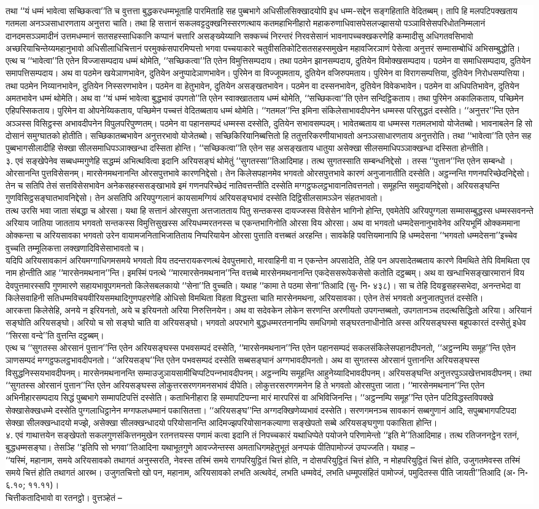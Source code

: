 तथा ‘‘यं धम्मं भावेत्वा सच्छिकत्वा’’ति च वुत्तत्ता बुद्धकरधम्मभूताहि पारमिताहि सह पुब्बभागे अधिसीलसिक्खादयोपि इध धम्म-सद्देन सङ्गहिताति वेदितब्बम्। तापि हि मलपटिपक्खताय गतमला अनञ्‍ञसाधारणताय अनुत्तरा चाति। तथा हि सत्तानं सकलवट्टदुक्खनिस्सरणत्थाय कतमहाभिनीहारो महाकरुणाधिवासपेसलज्झासयो पञ्‍ञाविसेसपरिधोतनिम्मलानं दानदमसञ्‍ञमादीनं उत्तमधम्मानं सतसहस्साधिकानि कप्पानं चत्तारि असङ्ख्येय्यानि सक्‍कच्‍चं निरन्तरं निरवसेसानं भावनापच्‍चक्खकरणेहि कम्मादीसु अधिगतवसिभावो अच्छरियाचिन्तेय्यमहानुभावो अधिसीलाधिचित्तानं परमुक्‍कंसपारमिप्पत्तो भगवा पच्‍चयाकारे चतुवीसतिकोटिसतसहस्समुखेन महावजिरञाणं पेसेत्वा अनुत्तरं सम्मासम्बोधिं अभिसम्बुद्धोति।  
एत्थ च ‘‘भावेत्वा’’ति एतेन विज्‍जासम्पदाय धम्मं थोमेति, ‘‘सच्छिकत्वा’’ति एतेन विमुत्तिसम्पदाय। तथा पठमेन झानसम्पदाय, दुतियेन विमोक्खसम्पदाय। पठमेन वा समाधिसम्पदाय, दुतियेन समापत्तिसम्पदाय। अथ वा पठमेन खयेञाणभावेन, दुतियेन अनुप्पादेञाणभावेन। पुरिमेन वा विज्‍जूपमताय, दुतियेन वजिरुपमताय। पुरिमेन वा विरागसम्पत्तिया, दुतियेन निरोधसम्पत्तिया। तथा पठमेन निय्यानभावेन, दुतियेन निस्सरणभावेन। पठमेन वा हेतुभावेन, दुतियेन असङ्खतभावेन। पठमेन वा दस्सनभावेन, दुतियेन विवेकभावेन। पठमेन वा अधिपतिभावेन, दुतियेन अमतभावेन धम्मं थोमेति। अथ वा ‘‘यं धम्मं भावेत्वा बुद्धभावं उपगतो’’ति एतेन स्वाक्खातताय धम्मं थोमेति, ‘‘सच्छिकत्वा’’ति एतेन सन्दिट्ठिकताय। तथा पुरिमेन अकालिकताय, पच्छिमेन एहिपस्सिकताय। पुरिमेन वा ओपनेय्यिकताय, पच्छिमेन पच्‍चत्तं वेदितब्बताय धम्मं थोमेति। ‘‘गतमल’’न्ति इमिना संकिलेसाभावदीपनेन धम्मस्स परिसुद्धतं दस्सेति। ‘‘अनुत्तर’’न्ति एतेन अञ्‍ञस्स विसिट्ठस्स अभावदीपनेन विपुलपरिपुण्णतम्। पठमेन वा पहानसम्पदं धम्मस्स दस्सेति, दुतियेन सभावसम्पदम्। भावेतब्बताय वा धम्मस्स गतमलभावो योजेतब्बो। भावनाबलेन हि सो दोसानं समुग्घातको होतीति। सच्छिकातब्बभावेन अनुत्तरभावो योजेतब्बो। सच्छिकिरियानिब्बत्तितो हि ततुत्तरिकरणीयाभावतो अनञ्‍ञसाधारणताय अनुत्तरोति। तथा ‘‘भावेत्वा’’ति एतेन सह पुब्बभागसीलादीहि सेक्खा सीलसमाधिपञ्‍ञाक्खन्धा दस्सिता होन्ति। ‘‘सच्छिकत्वा’’ति एतेन सह असङ्खताय धातुया असेक्खा सीलसमाधिपञ्‍ञाक्खन्धा दस्सिता होन्तीति।  
३. एवं सङ्खेपेनेव सब्बधम्मगुणेहि सद्धम्मं अभित्थवित्वा इदानि अरियसङ्घं थोमेतुं ‘‘सुगतस्सा’’तिआदिमाह। तत्थ सुगतस्साति सम्बन्धनिद्देसो । तस्स ‘‘पुत्तान’’न्ति एतेन सम्बन्धो । ओरसानन्ति पुत्तविसेसनम्। मारसेनमथनानन्ति ओरसपुत्तभावे कारणनिद्देसो। तेन किलेसपहानमेव भगवतो ओरसपुत्तभावे कारणं अनुजानातीति दस्सेति। अट्ठन्‍नन्ति गणनपरिच्छेदनिद्देसो। तेन च सतिपि तेसं सत्तविसेसभावेन अनेकसहस्ससङ्खाभावे इमं गणनपरिच्छेदं नातिवत्तन्तीति दस्सेति मग्गट्ठफलट्ठभावानतिवत्तनतो। समूहन्ति समुदायनिद्देसो। अरियसङ्घन्ति गुणविसिट्ठसङ्घातभावनिद्देसो। तेन असतिपि अरियपुग्गलानं कायसामग्गियं अरियसङ्घभावं दस्सेति दिट्ठिसीलसामञ्‍ञेन संहतभावतो।  
तत्थ उरसि भवा जाता संबद्धा च ओरसा। यथा हि सत्तानं ओरसपुत्ता अत्तजातताय पितु सन्तकस्स दायज्‍जस्स विसेसेन भागिनो होन्ति, एवमेतेपि अरियपुग्गला सम्मासम्बुद्धस्स धम्मस्सवनन्ते अरियाय जातिया जातताय भगवतो सन्तकस्स विमुत्तिसुखस्स अरियधम्मरतनस्स च एकन्तभागिनोति ओरसा विय ओरसा। अथ वा भगवतो धम्मदेसनानुभावेनेव अरियभूमिं ओक्‍कममाना ओक्‍कन्ता च अरियसावका भगवतो उरेन वायामजनिताभिजातिताय निप्परियायेन ओरसा पुत्ताति वत्तब्बतं अरहन्ति। सावकेहि पवत्तियमानापि हि धम्मदेसना ‘‘भगवतो धम्मदेसना’’इच्‍चेव वुच्‍चति तम्मूलिकत्ता लक्खणादिविसेसाभावतो च।  
यदिपि अरियसावकानं अरियमग्गाधिगमसमये भगवतो विय तदन्तरायकरणत्थं देवपुत्तमारो, मारवाहिनी वा न एकन्तेन अपसादेति, तेहि पन अपसादेतब्बताय कारणे विमथिते तेपि विमथिता एव नाम होन्तीति आह ‘‘मारसेनमथनान’’न्ति। इमस्मिं पनत्थे ‘‘मारमारसेनमथनान’’न्ति वत्तब्बे मारसेनमथनानन्ति एकदेससरूपेकसेसो कतोति दट्ठब्बम्। अथ वा खन्धाभिसङ्खारमारानं विय देवपुत्तमारस्सपि गुणमारणे सहायभावूपगमनतो किलेसबलकायो ‘‘सेना’’ति वुच्‍चति। यथाह ‘‘कामा ते पठमा सेना’’तिआदि (सु॰ नि॰ ४३८)। सा च तेहि दियड्ढसहस्सभेदा, अनन्तभेदा वा किलेसवाहिनी सतिधम्मविचयवीरियसमथादिगुणपहरणेहि ओधिसो विमथिता विहता विद्धस्ता चाति मारसेनमथना, अरियसावका। एतेन तेसं भगवतो अनुजातपुत्ततं दस्सेति।  
आरकत्ता किलेसेहि, अनये न इरियनतो, अये च इरियनतो अरिया निरुत्तिनयेन। अथ वा सदेवकेन लोकेन सरणन्ति अरणीयतो उपगन्तब्बतो, उपगतानञ्‍च तदत्थसिद्धितो अरिया। अरियानं सङ्घोति अरियसङ्घो। अरियो च सो सङ्घो चाति वा अरियसङ्घो। भगवतो अपरभागे बुद्धधम्मरतनानम्पि समधिगमो सङ्घरतनाधीनोति अस्स अरियसङ्घस्स बहूपकारतं दस्सेतुं इधेव ‘‘सिरसा वन्दे’’ति वुत्तन्ति दट्ठब्बम्।  
एत्थ च ‘‘सुगतस्स ओरसानं पुत्तान’’न्ति एतेन अरियसङ्घस्स पभवसम्पदं दस्सेति, ‘‘मारसेनमथनान’’न्ति एतेन पहानसम्पदं सकलसंकिलेसपहानदीपनतो, ‘‘अट्ठन्‍नम्पि समूह’’न्ति एतेन ञाणसम्पदं मग्गट्ठफलट्ठभावदीपनतो। ‘‘अरियसङ्घ’’न्ति एतेन पभवसम्पदं दस्सेति सब्बसङ्घानं अग्गभावदीपनतो। अथ वा सुगतस्स ओरसानं पुत्तानन्ति अरियसङ्घस्स विसुद्धनिस्सयभावदीपनम्। मारसेनमथनानन्ति सम्माउजुञायसामीचिप्पटिपन्‍नभावदीपनम्। अट्ठन्‍नम्पि समूहन्ति आहुनेय्यादिभावदीपनम्। अरियसङ्घन्ति अनुत्तरपुञ्‍ञखेत्तभावदीपनम्। तथा ‘‘सुगतस्स ओरसानं पुत्तान’’न्ति एतेन अरियसङ्घस्स लोकुत्तरसरणगमनसभावं दीपेति। लोकुत्तरसरणगमनेन हि ते भगवतो ओरसपुत्ता जाता। ‘‘मारसेनमथनान’’न्ति एतेन अभिनीहारसम्पदाय सिद्धं पुब्बभागे सम्मापटिपत्तिं दस्सेति। कताभिनीहारा हि सम्मापटिपन्‍ना मारं मारपरिसं वा अभिविजिनन्ति। ‘‘अट्ठन्‍नम्पि समूह’’न्ति एतेन पटिविद्धस्तविपक्खे सेक्खासेक्खधम्मे दस्सेति पुग्गलाधिट्ठानेन मग्गफलधम्मानं पकासितत्ता। ‘‘अरियसङ्घ’’न्ति अग्गदक्खिणेय्यभावं दस्सेति। सरणगमनञ्‍च सावकानं सब्बगुणानं आदि, सपुब्बभागपटिपदा सेक्खा सीलक्खन्धादयो मज्झे, असेक्खा सीलक्खन्धादयो परियोसानन्ति आदिमज्झपरियोसानकल्याणा सङ्खेपतो सब्बे अरियसङ्घगुणा पकासिता होन्ति।  
४. एवं गाथात्तयेन सङ्खेपतो सकलगुणसंकित्तनमुखेन रतनत्तयस्स पणामं कत्वा इदानि तं निपच्‍चकारं यथाधिप्पेते पयोजने परिणामेन्तो ‘‘इति मे’’तिआदिमाह। तत्थ रतिजननट्ठेन रतनं, बुद्धधम्मसङ्घा। तेसञ्हि ‘‘इतिपि सो भगवा’’तिआदिना यथाभूतगुणे आवज्‍जेन्तस्स अमताधिगमहेतुभूतं अनप्पकं पीतिपामोज्‍जं उप्पज्‍जति। यथाह –  
‘‘यस्मिं, महानाम, समये अरियसावको तथागतं अनुस्सरति, नेवस्स तस्मिं समये रागपरियुट्ठितं चित्तं होति, न दोसपरियुट्ठितं चित्तं होति, न मोहपरियुट्ठितं चित्तं होति, उजुगतमेवस्स तस्मिं समये चित्तं होति तथागतं आरब्भ। उजुगतचित्तो खो पन, महानाम, अरियसावको लभति अत्थवेदं, लभति धम्मवेदं, लभति धम्मूपसंहितं पामोज्‍जं, पमुदितस्स पीति जायती’’तिआदि (अ॰ नि॰ ६.१०; ११.११)।  
चित्तीकतादिभावो वा रतनट्ठो। वुत्तञ्हेतं –  